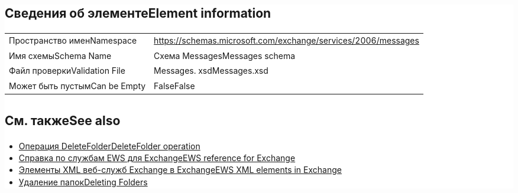 ## <a name="element-information"></a><span data-ttu-id="f4453-164">Сведения об элементе</span><span class="sxs-lookup"><span data-stu-id="f4453-164">Element information</span></span>

|||
|:-----|:-----|
|<span data-ttu-id="f4453-165">Пространство имен</span><span class="sxs-lookup"><span data-stu-id="f4453-165">Namespace</span></span>  <br/> |https://schemas.microsoft.com/exchange/services/2006/messages  <br/> |
|<span data-ttu-id="f4453-166">Имя схемы</span><span class="sxs-lookup"><span data-stu-id="f4453-166">Schema Name</span></span>  <br/> |<span data-ttu-id="f4453-167">Схема Messages</span><span class="sxs-lookup"><span data-stu-id="f4453-167">Messages schema</span></span>  <br/> |
|<span data-ttu-id="f4453-168">Файл проверки</span><span class="sxs-lookup"><span data-stu-id="f4453-168">Validation File</span></span>  <br/> |<span data-ttu-id="f4453-169">Messages. xsd</span><span class="sxs-lookup"><span data-stu-id="f4453-169">Messages.xsd</span></span>  <br/> |
|<span data-ttu-id="f4453-170">Может быть пустым</span><span class="sxs-lookup"><span data-stu-id="f4453-170">Can be Empty</span></span>  <br/> |<span data-ttu-id="f4453-171">False</span><span class="sxs-lookup"><span data-stu-id="f4453-171">False</span></span>  <br/> |
   
## <a name="see-also"></a><span data-ttu-id="f4453-172">См. также</span><span class="sxs-lookup"><span data-stu-id="f4453-172">See also</span></span>

- [<span data-ttu-id="f4453-173">Операция DeleteFolder</span><span class="sxs-lookup"><span data-stu-id="f4453-173">DeleteFolder operation</span></span>](deletefolder-operation.md)
- [<span data-ttu-id="f4453-174">Справка по службам EWS для Exchange</span><span class="sxs-lookup"><span data-stu-id="f4453-174">EWS reference for Exchange</span></span>](ews-reference-for-exchange.md)
- [<span data-ttu-id="f4453-175">Элементы XML веб-служб Exchange в Exchange</span><span class="sxs-lookup"><span data-stu-id="f4453-175">EWS XML elements in Exchange</span></span>](ews-xml-elements-in-exchange.md)
- [<span data-ttu-id="f4453-176">Удаление папок</span><span class="sxs-lookup"><span data-stu-id="f4453-176">Deleting Folders</span></span>](https://msdn.microsoft.com/library/1958add5-5071-4239-adb2-40f7a7d74aee%28Office.15%29.aspx)

